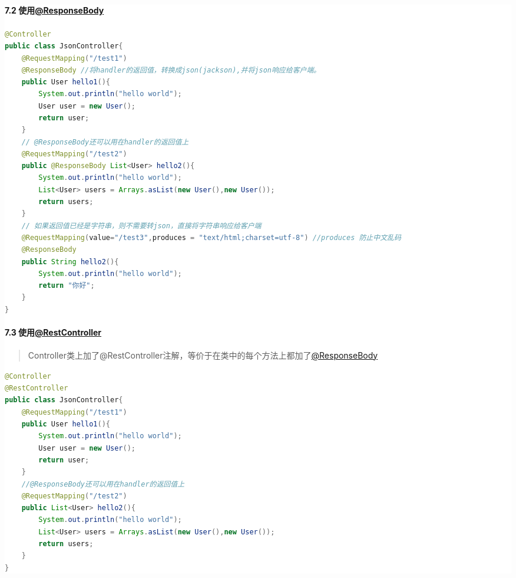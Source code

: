 #### 7.2 使用[@ResponseBody ](/ResponseBody ) 

```java
@Controller
public class JsonController{    
	@RequestMapping("/test1")
    @ResponseBody //将handler的返回值，转换成json(jackson),并将json响应给客户端。
    public User hello1(){
        System.out.println("hello world");
        User user = new User();
        return user;
    }
    // @ResponseBody还可以用在handler的返回值上
    @RequestMapping("/test2")
    public @ResponseBody List<User> hello2(){
        System.out.println("hello world");
        List<User> users = Arrays.asList(new User(),new User());
        return users;
    }
    // 如果返回值已经是字符串，则不需要转json，直接将字符串响应给客户端 
    @RequestMapping(value="/test3",produces = "text/html;charset=utf-8") //produces 防止中文乱码
    @ResponseBody 
    public String hello2(){
        System.out.println("hello world");
        return "你好";
    }
}
```

#### 7.3 使用[@RestController ](/RestController ) 

> Controller类上加了@RestController注解，等价于在类中的每个方法上都加了[@ResponseBody ](/ResponseBody ) 


```java
@Controller
@RestController
public class JsonController{
    @RequestMapping("/test1")
    public User hello1(){
        System.out.println("hello world");
        User user = new User();
        return user;
    }
    //@ResponseBody还可以用在handler的返回值上
    @RequestMapping("/test2")
    public List<User> hello2(){
        System.out.println("hello world");
        List<User> users = Arrays.asList(new User(),new User());
        return users;
    }
}
```
